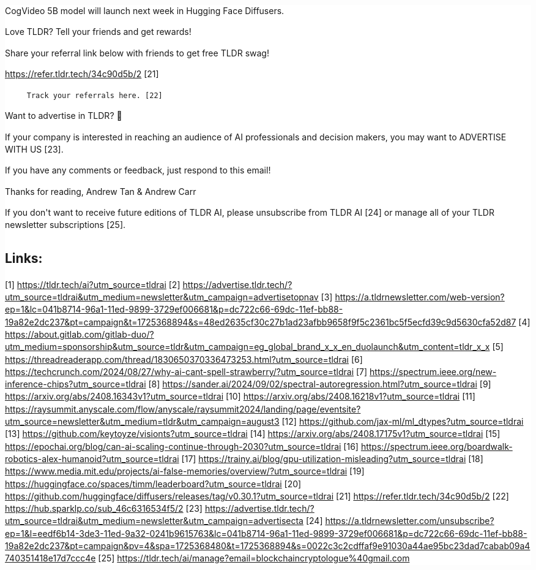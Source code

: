 CogVideo 5B model will launch next week in Hugging Face Diffusers. 

Love TLDR? Tell your friends and get rewards!

 Share your referral link below with friends to get free TLDR swag! 

 https://refer.tldr.tech/34c90d5b/2 [21] 

		 Track your referrals here. [22] 

Want to advertise in TLDR? 📰

 If your company is interested in reaching an audience of AI
professionals and decision makers, you may want to ADVERTISE WITH US
[23]. 

 If you have any comments or feedback, just respond to this email! 

Thanks for reading, 
Andrew Tan & Andrew Carr 

If you don't want to receive future editions of TLDR AI, please
unsubscribe from TLDR AI [24] or manage all of your TLDR newsletter
subscriptions [25]. 

 

Links:
------
[1] https://tldr.tech/ai?utm_source=tldrai
[2] https://advertise.tldr.tech/?utm_source=tldrai&utm_medium=newsletter&utm_campaign=advertisetopnav
[3] https://a.tldrnewsletter.com/web-version?ep=1&lc=041b8714-96a1-11ed-9899-3729ef006681&p=dc722c66-69dc-11ef-bb88-19a82e2dc237&pt=campaign&t=1725368894&s=48ed2635cf30c27b1ad23afbb9658f9f5c2361bc5f5ecfd39c9d5630cfa52d87
[4] https://about.gitlab.com/gitlab-duo/?utm_medium=sponsorship&utm_source=tldr&utm_campaign=eg_global_brand_x_x_en_duolaunch&utm_content=tldr_x_x
[5] https://threadreaderapp.com/thread/1830650370336473253.html?utm_source=tldrai
[6] https://techcrunch.com/2024/08/27/why-ai-cant-spell-strawberry/?utm_source=tldrai
[7] https://spectrum.ieee.org/new-inference-chips?utm_source=tldrai
[8] https://sander.ai/2024/09/02/spectral-autoregression.html?utm_source=tldrai
[9] https://arxiv.org/abs/2408.16343v1?utm_source=tldrai
[10] https://arxiv.org/abs/2408.16218v1?utm_source=tldrai
[11] https://raysummit.anyscale.com/flow/anyscale/raysummit2024/landing/page/eventsite?utm_source=newsletter&utm_medium=tldr&utm_campaign=august3
[12] https://github.com/jax-ml/ml_dtypes?utm_source=tldrai
[13] https://github.com/keytoyze/visionts?utm_source=tldrai
[14] https://arxiv.org/abs/2408.17175v1?utm_source=tldrai
[15] https://epochai.org/blog/can-ai-scaling-continue-through-2030?utm_source=tldrai
[16] https://spectrum.ieee.org/boardwalk-robotics-alex-humanoid?utm_source=tldrai
[17] https://trainy.ai/blog/gpu-utilization-misleading?utm_source=tldrai
[18] https://www.media.mit.edu/projects/ai-false-memories/overview/?utm_source=tldrai
[19] https://huggingface.co/spaces/timm/leaderboard?utm_source=tldrai
[20] https://github.com/huggingface/diffusers/releases/tag/v0.30.1?utm_source=tldrai
[21] https://refer.tldr.tech/34c90d5b/2
[22] https://hub.sparklp.co/sub_46c6316534f5/2
[23] https://advertise.tldr.tech/?utm_source=tldrai&utm_medium=newsletter&utm_campaign=advertisecta
[24] https://a.tldrnewsletter.com/unsubscribe?ep=1&l=eedf6b14-3de3-11ed-9a32-0241b9615763&lc=041b8714-96a1-11ed-9899-3729ef006681&p=dc722c66-69dc-11ef-bb88-19a82e2dc237&pt=campaign&pv=4&spa=1725368480&t=1725368894&s=0022c3c2cdffaf9e91030a44ae95bc23dad7cabab09a4740351418e17d7ccc4e
[25] https://tldr.tech/ai/manage?email=blockchaincryptologue%40gmail.com